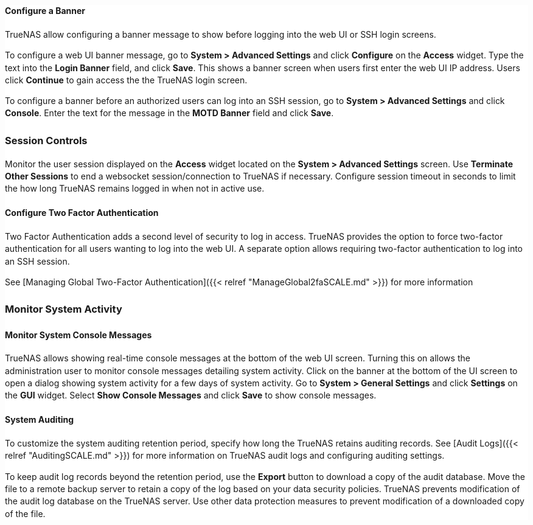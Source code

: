 #### Configure a Banner
TrueNAS allow configuring a banner message to show before logging into the web UI or SSH login screens.

To configure a web UI banner message, go to **System > Advanced Settings** and click **Configure** on the **Access** widget.
Type the text into the **Login Banner** field, and click **Save**.
This shows a banner screen when users first enter the web UI IP address. Users click **Continue** to gain access the the TrueNAS login screen.

To configure a banner before an authorized users can log into an SSH session, go to **System > Advanced Settings** and click **Console**.
Enter the text for the message in the **MOTD Banner** field and click **Save**.

### Session Controls
Monitor the user session displayed on the **Access** widget located on the **System > Advanced Settings** screen.
Use **Terminate Other Sessions** to end a websocket session/connection to TrueNAS if necessary.
Configure session timeout in seconds to limit the how long TrueNAS remains logged in when not in active use.

#### Configure Two Factor Authentication
Two Factor Authentication adds a second level of security to log in access.
TrueNAS provides the option to force two-factor authentication for all users wanting to log into the web UI.
A separate option allows requiring two-factor authentication to log into an SSH session.

See [Managing Global Two-Factor Authentication]({{< relref "ManageGlobal2faSCALE.md" >}}) for more information

### Monitor System Activity

#### Monitor System Console Messages
TrueNAS allows showing real-time console messages at the bottom of the web UI screen.
Turning this on allows the administration user to monitor console messages detailing system activity.
Click on the banner at the bottom of the UI screen to open a dialog showing system activity for a few days of system activity.
Go to **System > General Settings** and click **Settings** on the **GUI** widget. Select **Show Console Messages** and click **Save** to show console messages.

#### System Auditing
To customize the system auditing retention period, specify how long the TrueNAS retains auditing records.
See [Audit Logs]({{< relref "AuditingSCALE.md" >}}) for more information on TrueNAS audit logs and configuring auditing settings.

To keep audit log records beyond the retention period, use the **Export** button to download a copy of the audit database.
Move the file to a remote backup server to retain a copy of the log based on your data security policies.
TrueNAS prevents modification of the audit log database on the TrueNAS server. Use other data protection measures to prevent modification of a downloaded copy of the file.
